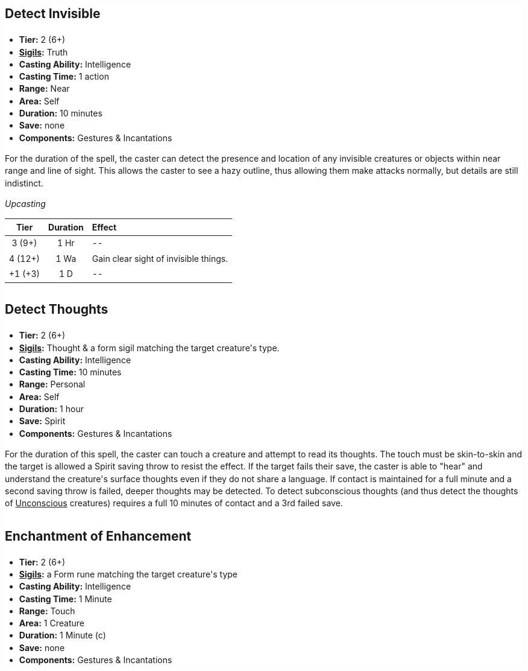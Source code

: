## Detect Invisible
- **Tier:** 2 (6+)
- **[Sigils](magic/Sigils.md):** Truth
- **Casting Ability:** Intelligence
- **Casting Time:** 1 action
- **Range:** Near
- **Area:** Self
- **Duration:** 10 minutes
- **Save:** none
- **Components:** Gestures & Incantations

For the duration of the spell, the caster can detect the presence and location of any invisible creatures or objects within near range and line of sight.  This allows the caster to see a hazy outline, thus allowing them make attacks normally, but details are still indistinct.

*Upcasting*

| Tier    | Duration | Effect |
|:-------:|:--------:|:-------|
| 3 (9+)  | 1 Hr     | --     |
| 4 (12+) | 1 Wa     | Gain clear sight of invisible things. |
| +1 (+3) | 1 D      | -- |

## Detect Thoughts
- **Tier:** 2 (6+)
- **[Sigils](magic/Sigils.md):** Thought & a form sigil matching the target creature's type.
- **Casting Ability:** Intelligence
- **Casting Time:** 10 minutes
- **Range:** Personal
- **Area:** Self
- **Duration:** 1 hour
- **Save:** Spirit
- **Components:** Gestures & Incantations

For the duration of this spell, the caster can touch a creature and attempt to read its thoughts.  The touch must be skin-to-skin and the target is allowed a Spirit saving throw to resist the effect.  If the target fails their save, the caster is able to "hear" and understand the creature's surface thoughts even if they do not share a language.  If contact is maintained for a full minute and a second saving throw is failed, deeper thoughts may be detected.  To detect subconscious thoughts (and thus detect the thoughts of [Unconscious](Combat.md#Unconscious) creatures) requires a full 10 minutes of contact and a 3rd failed save.

## Enchantment of Enhancement
- **Tier:** 2 (6+)
- **[Sigils](magic/Sigils.md):** a Form rune matching the target creature's type
- **Casting Ability:** Intelligence
- **Casting Time:** 1 Minute
- **Range:** Touch
- **Area:** 1 Creature
- **Duration:** 1 Minute (c)
- **Save:** none
- **Components:** Gestures & Incantations
